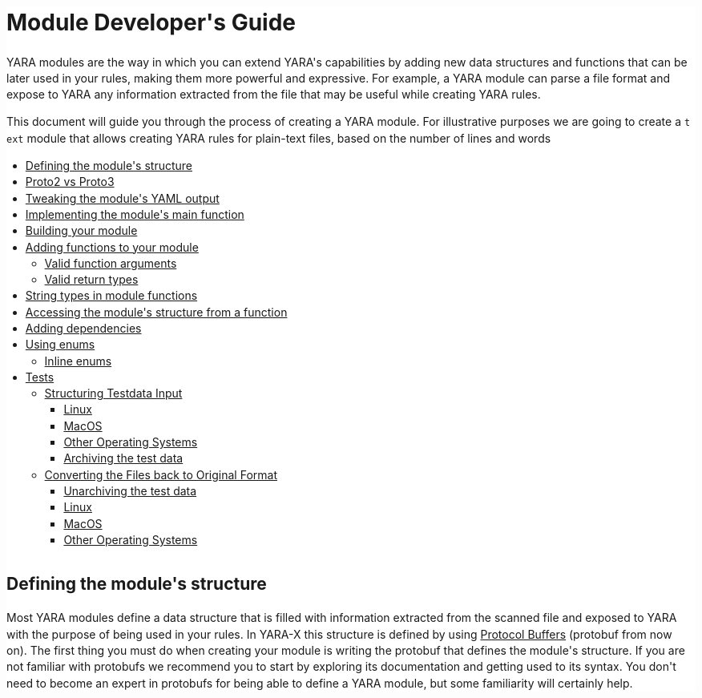 Module Developer's Guide
========================

YARA modules are the way in which you can extend YARA's capabilities by
adding new data structures and functions that can be later used in your rules,
making them more powerful and expressive. For example, a YARA module can
parse a file format and expose to YARA any information extracted from the
file that may be useful while creating YARA rules.

This document will guide you through the process of creating a YARA module.
For illustrative purposes we are going to create a `text` module that allows
creating YARA rules for plain-text files, based on the number of lines and
words

- [Defining the module's structure](#defining-the-modules-structure)
- [Proto2 vs Proto3](#proto2-vs-proto3)
- [Tweaking the module's YAML output](#tweaking-the-modules-yaml-output)
- [Implementing the module's main function](#implementing-the-modules-main-function)
- [Building your module](#building-your-module)
- [Adding functions to your module](#adding-functions-to-your-module)
    - [Valid function arguments](#valid-function-arguments)
    - [Valid return types](#valid-return-types)
- [String types in module functions](#string-types-in-module-functions)
- [Accessing the module's structure from a function](#accessing-the-modules-structure-from-a-function)
- [Adding dependencies](#adding-dependencies)
- [Using enums](#using-enums)
    - [Inline enums](#inline-enums)
- [Tests](#tests)
    - [Structuring Testdata Input](#structuring-testdata-input)
        - [Linux](#linux)
        - [MacOS](#macos)
        - [Other Operating Systems](#other-operating-systems)
        - [Archiving the test data](#archiving-the-test-data)
    - [Converting the Files back to Original Format](#converting-the-files-back-to-original-format)
        - [Unarchiving the test data](#unarchiving-the-test-data)
        - [Linux](#linux-1)
        - [MacOS](#macos-1)
        - [Other Operating Systems](#other-operating-systems-1)

## Defining the module's structure

Most YARA modules define a data structure that is filled with information
extracted from the scanned file and exposed to YARA with the purpose of being
used in your rules. In YARA-X this structure is defined by using
[Protocol Buffers](https://developers.google.com/protocol-buffers) (protobuf
from now on). The first thing you must do when creating your module is
writing the protobuf that defines the module's structure. If you are not
familiar
with protobufs we recommend you to start by exploring its documentation and
getting used to its syntax. You don't need to become an expert in protobufs for
being able to define a YARA module, but some familiarity will certainly help.
